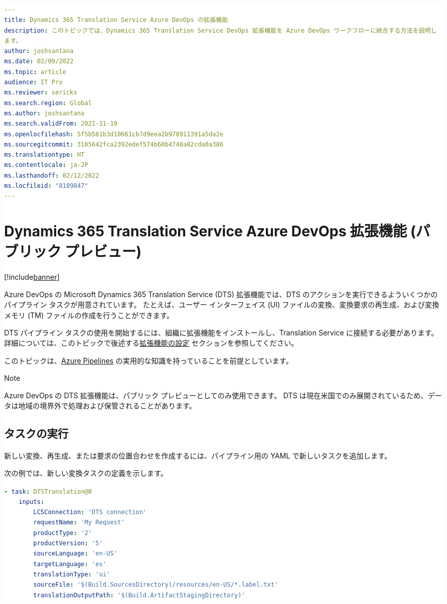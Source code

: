 ```yaml
---
title: Dynamics 365 Translation Service Azure DevOps の拡張機能
description: このトピックでは、Dynamics 365 Translation Service DevOps 拡張機能を Azure DevOps ワークフローに統合する方法を説明します。
author: joshsantana
ms.date: 02/09/2022
ms.topic: article
audience: IT Pro
ms.reviewer: sericks
ms.search.region: Global
ms.author: joshsantana
ms.search.validFrom: 2021-11-19
ms.openlocfilehash: 5f5b561b3d10661cb7d9eea2b978911391a5da2e
ms.sourcegitcommit: 3105642fca2392edef574b60b4748a82cda0a386
ms.translationtype: HT
ms.contentlocale: ja-JP
ms.lasthandoff: 02/12/2022
ms.locfileid: "8109847"
---
```

# <a name="dynamics-365-translation-service-azure-devops-extension-public-preview"></a>Dynamics 365 Translation Service Azure DevOps 拡張機能 (パブリック プレビュー)

[!include[banner](../includes/banner.md)]

Azure DevOps の Microsoft Dynamics 365 Translation Service (DTS) 拡張機能では、DTS のアクションを実行できるよういくつかのパイプライン タスクが用意されています。 たとえば、ユーザー インターフェイス (UI) ファイルの変換、変換要求の再生成、および変換メモリ (TM) ファイルの作成を行うことができます。

DTS パイプライン タスクの使用を開始するには、組織に拡張機能をインストールし、Translation Service に接続する必要があります。 詳細については、このトピックで後述する[拡張機能の設定](#setting-up-the-extension) セクションを参照してください。

このトピックは、[Azure Pipelines](/azure/devops/pipelines/create-first-pipeline) の実用的な知識を持っていることを前提としています。

> [!NOTE]
> Azure DevOps の DTS 拡張機能は、パブリック プレビューとしてのみ使用できます。 DTS は現在米国でのみ展開されているため、データは地域の境界外で処理および保管されることがあります。

## <a name="running-a-task"></a>タスクの実行

新しい変換、再生成、または要求の位置合わせを作成するには、パイプライン用の YAML で新しいタスクを追加します。

次の例では、新しい変換タスクの定義を示します。

```yaml
- task: DTSTranslation@0
    inputs:
        LCSConnection: 'DTS connection'
        requestName: 'My Request'
        productType: '2'
        productVersion: '5'
        sourceLanguage: 'en-US'
        targetLanguage: 'es'
        translationType: 'ui'
        sourceFile: '$(Build.SourcesDirectory)/resources/en-US/*.label.txt'
        translationOutputPath: '$(Build.ArtifactStagingDirectory)'
```

